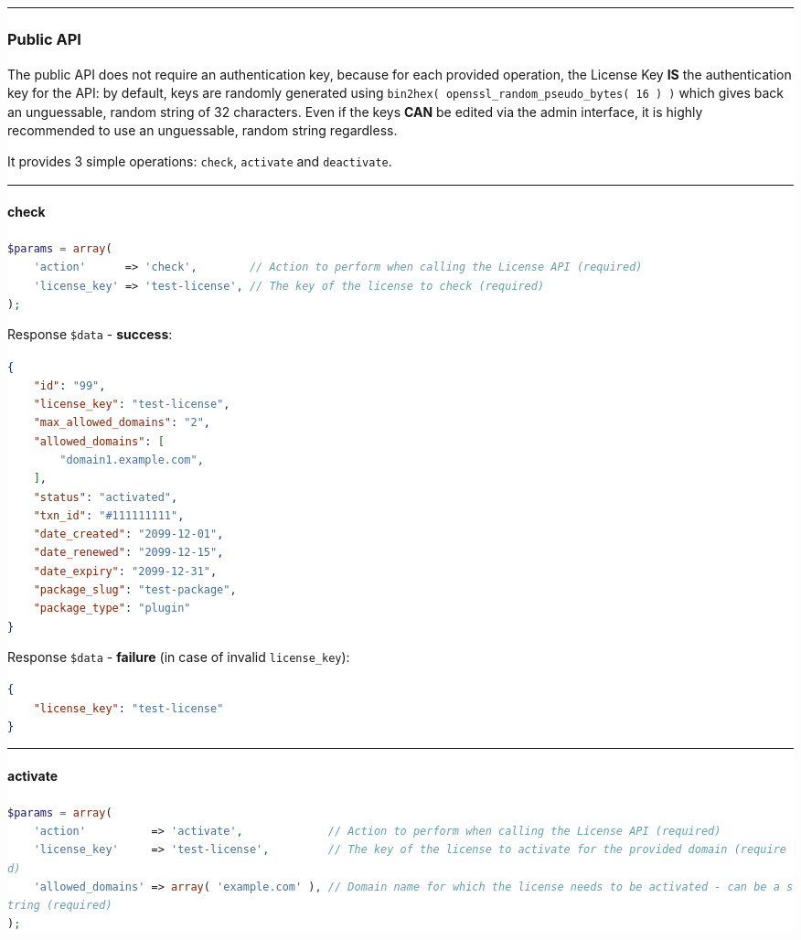 ___
### Public API

The public API does not require an authentication key, because for each provided operation, the License Key **IS** the authentication key for the API: by default, keys are randomly generated using `bin2hex( openssl_random_pseudo_bytes( 16 ) )` which gives back an unguessable, random string of 32 characters. Even if the keys **CAN** be edited via the admin interface, it is highly recommended to use an unguessable, random string regardless.

It provides 3 simple operations: `check`, `activate` and `deactivate`.

___
#### check

```php
$params = array(
	'action'      => 'check',        // Action to perform when calling the License API (required)
	'license_key' => 'test-license', // The key of the license to check (required)
);
```

Response `$data` - **success**:
```json
{
	"id": "99",
	"license_key": "test-license",
	"max_allowed_domains": "2",
	"allowed_domains": [
		"domain1.example.com",
	],
	"status": "activated",
	"txn_id": "#111111111",
	"date_created": "2099-12-01",
	"date_renewed": "2099-12-15",
	"date_expiry": "2099-12-31",
	"package_slug": "test-package",
	"package_type": "plugin"
}
```

Response `$data` - **failure** (in case of invalid `license_key`):
```json
{
	"license_key": "test-license"
}
```

___
#### activate

```php
$params = array(
	'action'          => 'activate',             // Action to perform when calling the License API (required)
	'license_key'     => 'test-license',         // The key of the license to activate for the provided domain (required)
	'allowed_domains' => array( 'example.com' ), // Domain name for which the license needs to be activated - can be a string (required)
);
```
